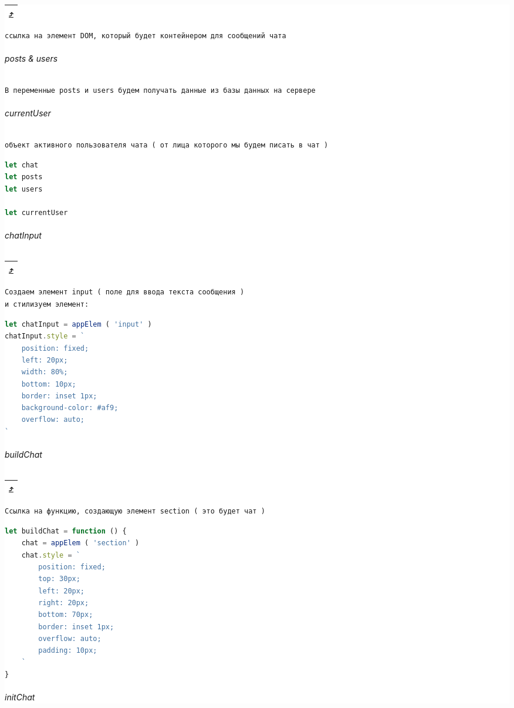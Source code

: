 | [:arrow_heading_up:](#snippet) |
|-|

`ссылка на элемент DOM, который будет контейнером для сообщений чата`
###### posts & users
`В переменные posts и users будем получать данные из базы данных на сервере`
###### currentUser
`объект активного пользователя чата ( от лица которого мы будем писать в чат )`

```javascript
let chat
let posts
let users

let currentUser
```
###### chatInput

| [:arrow_heading_up:](#snippet) |
|-|

`Создаем элемент input ( поле для ввода текста сообщения )`<br/>
`и стилизуем элемент:`
```javascript
let chatInput = appElem ( 'input' )
chatInput.style = `
    position: fixed;
    left: 20px;
    width: 80%;
    bottom: 10px;
    border: inset 1px;
    background-color: #af9;
    overflow: auto;
`
```
###### buildChat

| [:arrow_heading_up:](#snippet) |
|-|

`Ссылка на функцию, создающую элемент section ( это будет чат )`
```javascript
let buildChat = function () {
    chat = appElem ( 'section' )
    chat.style = `
        position: fixed;
        top: 30px;
        left: 20px;
        right: 20px;
        bottom: 70px;
        border: inset 1px;
        overflow: auto;
        padding: 10px;
    `
}
```
###### initChat
